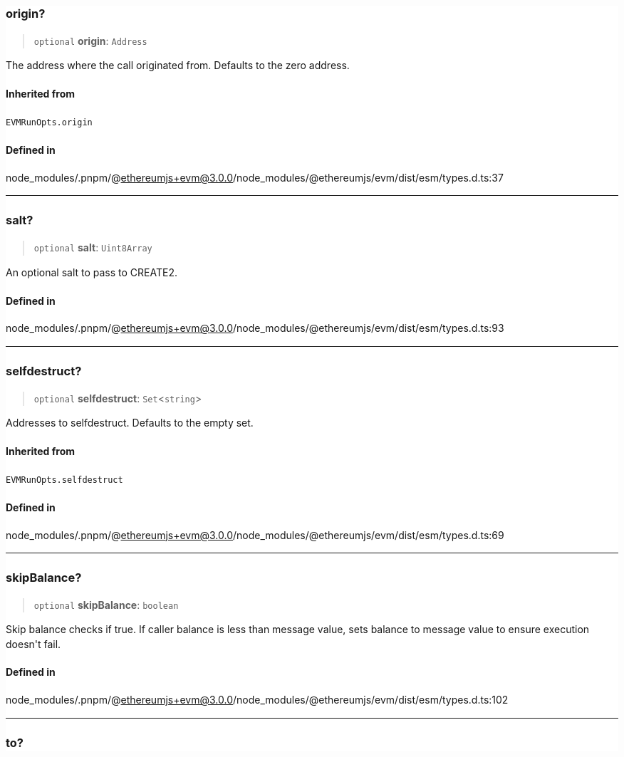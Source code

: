 ### origin?

> `optional` **origin**: `Address`

The address where the call originated from. Defaults to the zero address.

#### Inherited from

`EVMRunOpts.origin`

#### Defined in

node\_modules/.pnpm/@ethereumjs+evm@3.0.0/node\_modules/@ethereumjs/evm/dist/esm/types.d.ts:37

***

### salt?

> `optional` **salt**: `Uint8Array`

An optional salt to pass to CREATE2.

#### Defined in

node\_modules/.pnpm/@ethereumjs+evm@3.0.0/node\_modules/@ethereumjs/evm/dist/esm/types.d.ts:93

***

### selfdestruct?

> `optional` **selfdestruct**: `Set`\<`string`\>

Addresses to selfdestruct. Defaults to the empty set.

#### Inherited from

`EVMRunOpts.selfdestruct`

#### Defined in

node\_modules/.pnpm/@ethereumjs+evm@3.0.0/node\_modules/@ethereumjs/evm/dist/esm/types.d.ts:69

***

### skipBalance?

> `optional` **skipBalance**: `boolean`

Skip balance checks if true. If caller balance is less than message value,
sets balance to message value to ensure execution doesn't fail.

#### Defined in

node\_modules/.pnpm/@ethereumjs+evm@3.0.0/node\_modules/@ethereumjs/evm/dist/esm/types.d.ts:102

***

### to?
